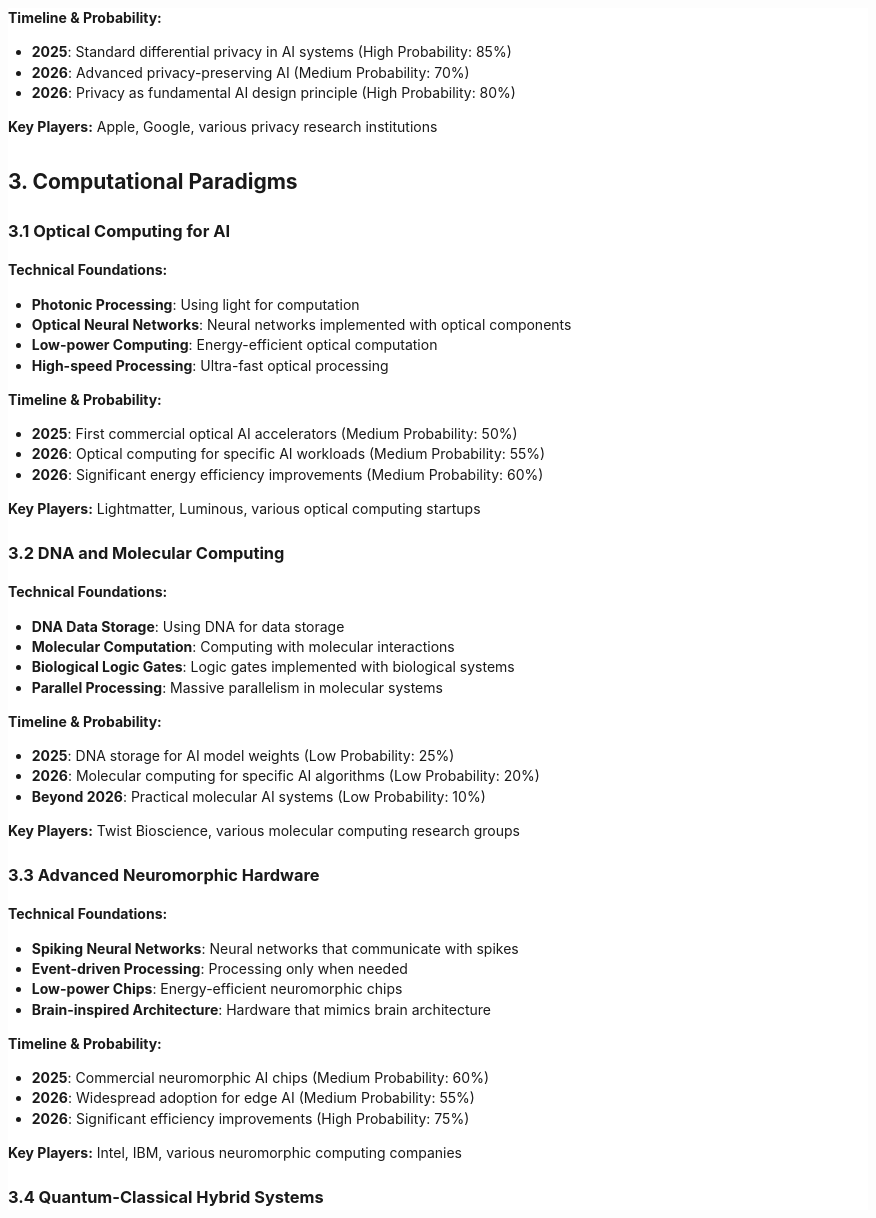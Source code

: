 **Timeline & Probability:**
- **2025**: Standard differential privacy in AI systems (High Probability: 85%)
- **2026**: Advanced privacy-preserving AI (Medium Probability: 70%)
- **2026**: Privacy as fundamental AI design principle (High Probability: 80%)

**Key Players:** Apple, Google, various privacy research institutions

## 3. Computational Paradigms

### 3.1 Optical Computing for AI

**Technical Foundations:**
- **Photonic Processing**: Using light for computation
- **Optical Neural Networks**: Neural networks implemented with optical components
- **Low-power Computing**: Energy-efficient optical computation
- **High-speed Processing**: Ultra-fast optical processing

**Timeline & Probability:**
- **2025**: First commercial optical AI accelerators (Medium Probability: 50%)
- **2026**: Optical computing for specific AI workloads (Medium Probability: 55%)
- **2026**: Significant energy efficiency improvements (Medium Probability: 60%)

**Key Players:** Lightmatter, Luminous, various optical computing startups

### 3.2 DNA and Molecular Computing

**Technical Foundations:**
- **DNA Data Storage**: Using DNA for data storage
- **Molecular Computation**: Computing with molecular interactions
- **Biological Logic Gates**: Logic gates implemented with biological systems
- **Parallel Processing**: Massive parallelism in molecular systems

**Timeline & Probability:**
- **2025**: DNA storage for AI model weights (Low Probability: 25%)
- **2026**: Molecular computing for specific AI algorithms (Low Probability: 20%)
- **Beyond 2026**: Practical molecular AI systems (Low Probability: 10%)

**Key Players:** Twist Bioscience, various molecular computing research groups

### 3.3 Advanced Neuromorphic Hardware

**Technical Foundations:**
- **Spiking Neural Networks**: Neural networks that communicate with spikes
- **Event-driven Processing**: Processing only when needed
- **Low-power Chips**: Energy-efficient neuromorphic chips
- **Brain-inspired Architecture**: Hardware that mimics brain architecture

**Timeline & Probability:**
- **2025**: Commercial neuromorphic AI chips (Medium Probability: 60%)
- **2026**: Widespread adoption for edge AI (Medium Probability: 55%)
- **2026**: Significant efficiency improvements (High Probability: 75%)

**Key Players:** Intel, IBM, various neuromorphic computing companies

### 3.4 Quantum-Classical Hybrid Systems
